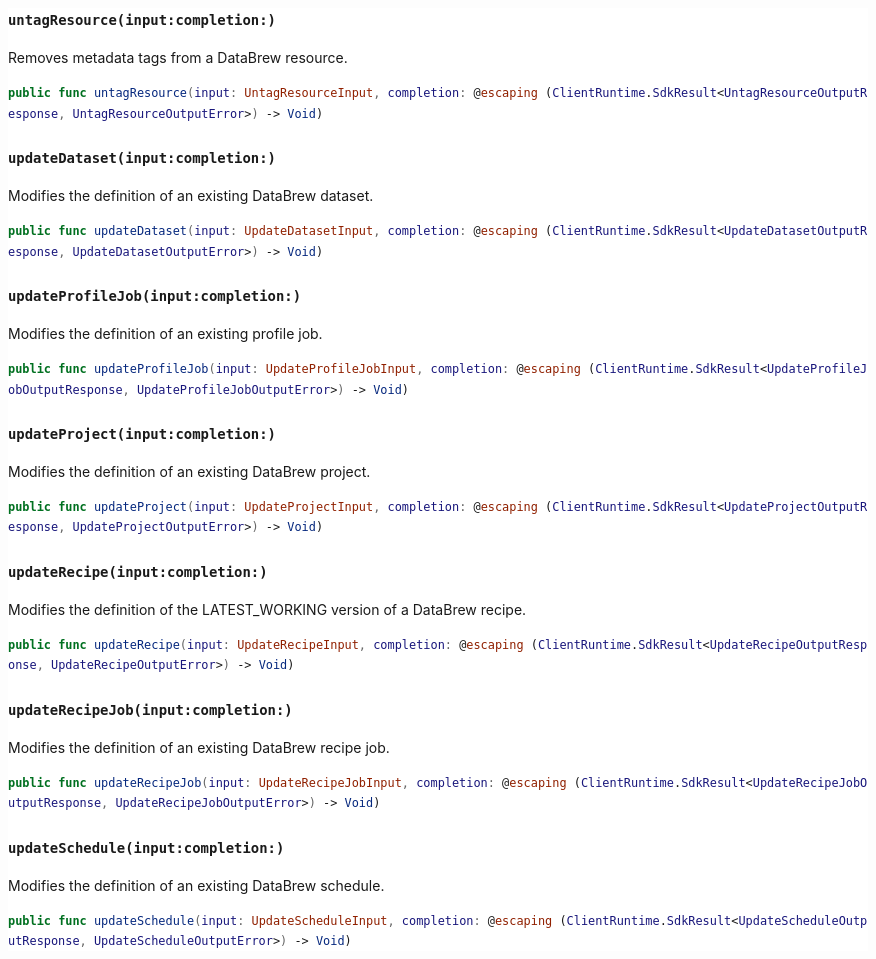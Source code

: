 ### `untagResource(input:completion:)`

Removes metadata tags from a DataBrew resource.

``` swift
public func untagResource(input: UntagResourceInput, completion: @escaping (ClientRuntime.SdkResult<UntagResourceOutputResponse, UntagResourceOutputError>) -> Void)
```

### `updateDataset(input:completion:)`

Modifies the definition of an existing DataBrew dataset.

``` swift
public func updateDataset(input: UpdateDatasetInput, completion: @escaping (ClientRuntime.SdkResult<UpdateDatasetOutputResponse, UpdateDatasetOutputError>) -> Void)
```

### `updateProfileJob(input:completion:)`

Modifies the definition of an existing profile job.

``` swift
public func updateProfileJob(input: UpdateProfileJobInput, completion: @escaping (ClientRuntime.SdkResult<UpdateProfileJobOutputResponse, UpdateProfileJobOutputError>) -> Void)
```

### `updateProject(input:completion:)`

Modifies the definition of an existing DataBrew project.

``` swift
public func updateProject(input: UpdateProjectInput, completion: @escaping (ClientRuntime.SdkResult<UpdateProjectOutputResponse, UpdateProjectOutputError>) -> Void)
```

### `updateRecipe(input:completion:)`

Modifies the definition of the LATEST\_WORKING version of a DataBrew recipe.

``` swift
public func updateRecipe(input: UpdateRecipeInput, completion: @escaping (ClientRuntime.SdkResult<UpdateRecipeOutputResponse, UpdateRecipeOutputError>) -> Void)
```

### `updateRecipeJob(input:completion:)`

Modifies the definition of an existing DataBrew recipe job.

``` swift
public func updateRecipeJob(input: UpdateRecipeJobInput, completion: @escaping (ClientRuntime.SdkResult<UpdateRecipeJobOutputResponse, UpdateRecipeJobOutputError>) -> Void)
```

### `updateSchedule(input:completion:)`

Modifies the definition of an existing DataBrew schedule.

``` swift
public func updateSchedule(input: UpdateScheduleInput, completion: @escaping (ClientRuntime.SdkResult<UpdateScheduleOutputResponse, UpdateScheduleOutputError>) -> Void)
```
